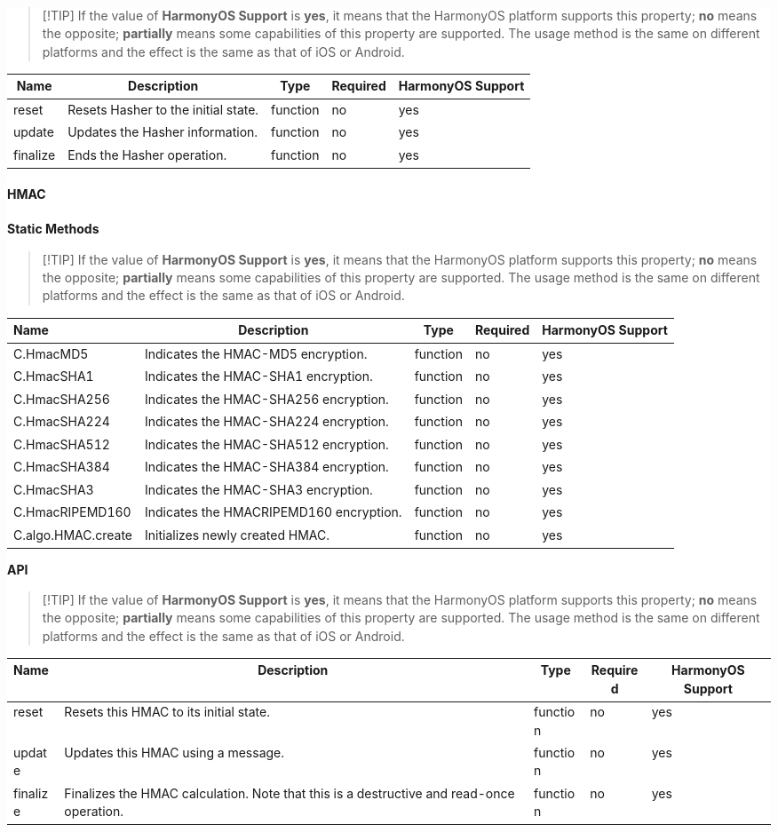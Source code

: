 > [!TIP] If the value of **HarmonyOS Support** is **yes**, it means that the HarmonyOS platform supports this property; **no** means the opposite; **partially** means some capabilities of this property are supported. The usage method is the same on different platforms and the effect is the same as that of iOS or Android.

| Name     | Description                         | Type     | Required | HarmonyOS Support |
| -------- | ----------------------------------- | -------- | -------- | ----------------- |
| reset    | Resets Hasher to the initial state. | function | no       | yes               |
| update   | Updates the Hasher information.     | function | no       | yes               |
| finalize | Ends the Hasher operation.          | function | no       | yes               |

#### HMAC

**Static Methods**

> [!TIP] If the value of **HarmonyOS Support** is **yes**, it means that the HarmonyOS platform supports this property; **no** means the opposite; **partially** means some capabilities of this property are supported. The usage method is the same on different platforms and the effect is the same as that of iOS or Android.

| Name               | Description                             | Type     | Required | HarmonyOS Support |
| :----------------- | --------------------------------------- | -------- | -------- | ----------------- |
| C.HmacMD5          | Indicates the HMAC-MD5 encryption.      | function | no       | yes               |
| C.HmacSHA1         | Indicates the HMAC-SHA1 encryption.     | function | no       | yes               |
| C.HmacSHA256       | Indicates the HMAC-SHA256 encryption.   | function | no       | yes               |
| C.HmacSHA224       | Indicates the HMAC-SHA224 encryption.   | function | no       | yes               |
| C.HmacSHA512       | Indicates the HMAC-SHA512 encryption.   | function | no       | yes               |
| C.HmacSHA384       | Indicates the HMAC-SHA384 encryption.   | function | no       | yes               |
| C.HmacSHA3         | Indicates the HMAC-SHA3 encryption.     | function | no       | yes               |
| C.HmacRIPEMD160    | Indicates the HMACRIPEMD160 encryption. | function | no       | yes               |
| C.algo.HMAC.create | Initializes newly created HMAC.         | function | no       | yes               |

**API**

> [!TIP] If the value of **HarmonyOS Support** is **yes**, it means that the HarmonyOS platform supports this property; **no** means the opposite; **partially** means some capabilities of this property are supported. The usage method is the same on different platforms and the effect is the same as that of iOS or Android.

| Name     | Description                                                  | Type     | Required | HarmonyOS Support |
| :------- | ------------------------------------------------------------ | -------- | -------- | ----------------- |
| reset    | Resets this HMAC to its initial state.                       | function | no       | yes               |
| update   | Updates this HMAC using a message.                           | function | no       | yes               |
| finalize | Finalizes the HMAC calculation. Note that this is a destructive and read-once operation. | function | no       | yes               |
